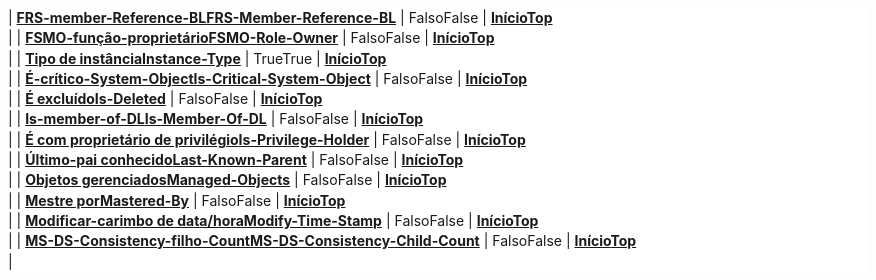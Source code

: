 | [<span data-ttu-id="b8419-219">**FRS-member-Reference-BL**</span><span class="sxs-lookup"><span data-stu-id="b8419-219">**FRS-Member-Reference-BL**</span></span>](a-frsmemberreferencebl.md)                 | <span data-ttu-id="b8419-220">Falso</span><span class="sxs-lookup"><span data-stu-id="b8419-220">False</span></span>     | [<span data-ttu-id="b8419-221">**Início**</span><span class="sxs-lookup"><span data-stu-id="b8419-221">**Top**</span></span>](c-top.md)<br/>               |
| [<span data-ttu-id="b8419-222">**FSMO-função-proprietário**</span><span class="sxs-lookup"><span data-stu-id="b8419-222">**FSMO-Role-Owner**</span></span>](a-fsmoroleowner.md)                                | <span data-ttu-id="b8419-223">Falso</span><span class="sxs-lookup"><span data-stu-id="b8419-223">False</span></span>     | [<span data-ttu-id="b8419-224">**Início**</span><span class="sxs-lookup"><span data-stu-id="b8419-224">**Top**</span></span>](c-top.md)<br/>               |
| [<span data-ttu-id="b8419-225">**Tipo de instância**</span><span class="sxs-lookup"><span data-stu-id="b8419-225">**Instance-Type**</span></span>](a-instancetype.md)                                   | <span data-ttu-id="b8419-226">True</span><span class="sxs-lookup"><span data-stu-id="b8419-226">True</span></span>      | [<span data-ttu-id="b8419-227">**Início**</span><span class="sxs-lookup"><span data-stu-id="b8419-227">**Top**</span></span>](c-top.md)<br/>               |
| [<span data-ttu-id="b8419-228">**É-crítico-System-Object**</span><span class="sxs-lookup"><span data-stu-id="b8419-228">**Is-Critical-System-Object**</span></span>](a-iscriticalsystemobject.md)             | <span data-ttu-id="b8419-229">Falso</span><span class="sxs-lookup"><span data-stu-id="b8419-229">False</span></span>     | [<span data-ttu-id="b8419-230">**Início**</span><span class="sxs-lookup"><span data-stu-id="b8419-230">**Top**</span></span>](c-top.md)<br/>               |
| [<span data-ttu-id="b8419-231">**É excluído**</span><span class="sxs-lookup"><span data-stu-id="b8419-231">**Is-Deleted**</span></span>](a-isdeleted.md)                                         | <span data-ttu-id="b8419-232">Falso</span><span class="sxs-lookup"><span data-stu-id="b8419-232">False</span></span>     | [<span data-ttu-id="b8419-233">**Início**</span><span class="sxs-lookup"><span data-stu-id="b8419-233">**Top**</span></span>](c-top.md)<br/>               |
| [<span data-ttu-id="b8419-234">**Is-member-of-DL**</span><span class="sxs-lookup"><span data-stu-id="b8419-234">**Is-Member-Of-DL**</span></span>](a-memberof.md)                                     | <span data-ttu-id="b8419-235">Falso</span><span class="sxs-lookup"><span data-stu-id="b8419-235">False</span></span>     | [<span data-ttu-id="b8419-236">**Início**</span><span class="sxs-lookup"><span data-stu-id="b8419-236">**Top**</span></span>](c-top.md)<br/>               |
| [<span data-ttu-id="b8419-237">**É com proprietário de privilégio**</span><span class="sxs-lookup"><span data-stu-id="b8419-237">**Is-Privilege-Holder**</span></span>](a-isprivilegeholder.md)                        | <span data-ttu-id="b8419-238">Falso</span><span class="sxs-lookup"><span data-stu-id="b8419-238">False</span></span>     | [<span data-ttu-id="b8419-239">**Início**</span><span class="sxs-lookup"><span data-stu-id="b8419-239">**Top**</span></span>](c-top.md)<br/>               |
| [<span data-ttu-id="b8419-240">**Último-pai conhecido**</span><span class="sxs-lookup"><span data-stu-id="b8419-240">**Last-Known-Parent**</span></span>](a-lastknownparent.md)                            | <span data-ttu-id="b8419-241">Falso</span><span class="sxs-lookup"><span data-stu-id="b8419-241">False</span></span>     | [<span data-ttu-id="b8419-242">**Início**</span><span class="sxs-lookup"><span data-stu-id="b8419-242">**Top**</span></span>](c-top.md)<br/>               |
| [<span data-ttu-id="b8419-243">**Objetos gerenciados**</span><span class="sxs-lookup"><span data-stu-id="b8419-243">**Managed-Objects**</span></span>](a-managedobjects.md)                               | <span data-ttu-id="b8419-244">Falso</span><span class="sxs-lookup"><span data-stu-id="b8419-244">False</span></span>     | [<span data-ttu-id="b8419-245">**Início**</span><span class="sxs-lookup"><span data-stu-id="b8419-245">**Top**</span></span>](c-top.md)<br/>               |
| [<span data-ttu-id="b8419-246">**Mestre por**</span><span class="sxs-lookup"><span data-stu-id="b8419-246">**Mastered-By**</span></span>](a-masteredby.md)                                       | <span data-ttu-id="b8419-247">Falso</span><span class="sxs-lookup"><span data-stu-id="b8419-247">False</span></span>     | [<span data-ttu-id="b8419-248">**Início**</span><span class="sxs-lookup"><span data-stu-id="b8419-248">**Top**</span></span>](c-top.md)<br/>               |
| [<span data-ttu-id="b8419-249">**Modificar-carimbo de data/hora**</span><span class="sxs-lookup"><span data-stu-id="b8419-249">**Modify-Time-Stamp**</span></span>](a-modifytimestamp.md)                            | <span data-ttu-id="b8419-250">Falso</span><span class="sxs-lookup"><span data-stu-id="b8419-250">False</span></span>     | [<span data-ttu-id="b8419-251">**Início**</span><span class="sxs-lookup"><span data-stu-id="b8419-251">**Top**</span></span>](c-top.md)<br/>               |
| [<span data-ttu-id="b8419-252">**MS-DS-Consistency-filho-Count**</span><span class="sxs-lookup"><span data-stu-id="b8419-252">**MS-DS-Consistency-Child-Count**</span></span>](a-ms-ds-consistencychildcount.md)    | <span data-ttu-id="b8419-253">Falso</span><span class="sxs-lookup"><span data-stu-id="b8419-253">False</span></span>     | [<span data-ttu-id="b8419-254">**Início**</span><span class="sxs-lookup"><span data-stu-id="b8419-254">**Top**</span></span>](c-top.md)<br/>               |